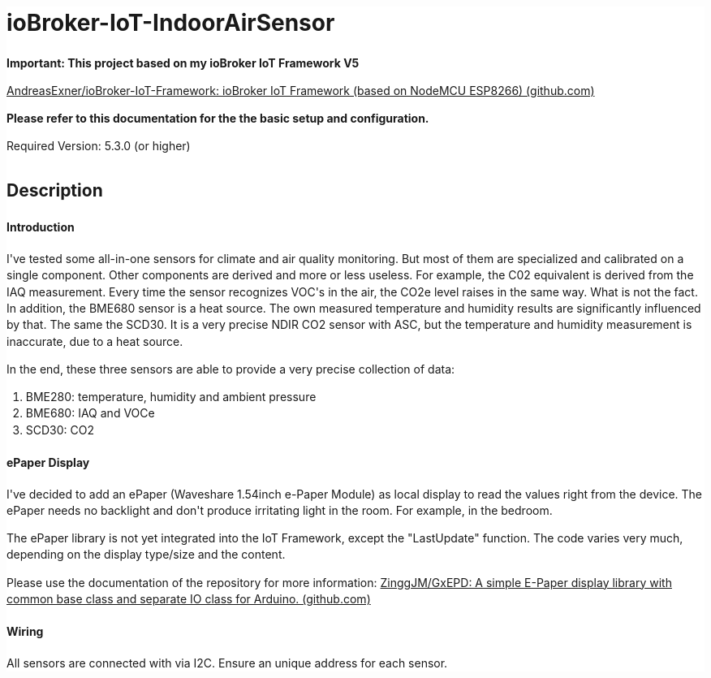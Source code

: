 # ioBroker-IoT-IndoorAirSensor

**Important: This project based on my ioBroker IoT Framework V5**

[AndreasExner/ioBroker-IoT-Framework: ioBroker IoT Framework (based on NodeMCU ESP8266) (github.com)](https://github.com/AndreasExner/ioBroker-IoT-Framework)

**Please refer to this documentation for the the basic setup and configuration.**

Required Version: 5.3.0 (or higher)


## Description

#### Introduction

I've tested some all-in-one sensors for climate and air quality monitoring. But most of them are specialized and calibrated on a single component. Other components are derived and more or less useless. For example, the C02 equivalent is derived from the IAQ measurement. Every time the sensor recognizes VOC's in the air, the CO2e level raises in the same way. What is not the fact. In addition, the BME680 sensor is a heat source. The own measured temperature and humidity results are significantly influenced by that. The same the SCD30. It is a very precise NDIR CO2 sensor with ASC, but the temperature and humidity measurement is inaccurate, due to a heat source. 

In the end, these three sensors are able to provide a very precise collection of data:

1. BME280: temperature, humidity and ambient pressure
2. BME680: IAQ and VOCe
3. SCD30: CO2



#### ePaper Display

I've decided to add an ePaper (Waveshare 1.54inch e-Paper Module) as local display to read the values right from the device. The ePaper needs no backlight and don't produce irritating light in the room. For example, in the bedroom. 

The ePaper library is not yet integrated into the IoT Framework, except the "LastUpdate" function. The code varies very much, depending on the display type/size and the content. 

Please use the documentation of the repository for more information: [ZinggJM/GxEPD: A simple E-Paper display library with common base class and separate IO class for Arduino. (github.com)](https://github.com/ZinggJM/GxEPD)



#### Wiring

All sensors are connected with via I2C. Ensure an unique address for each sensor. 
